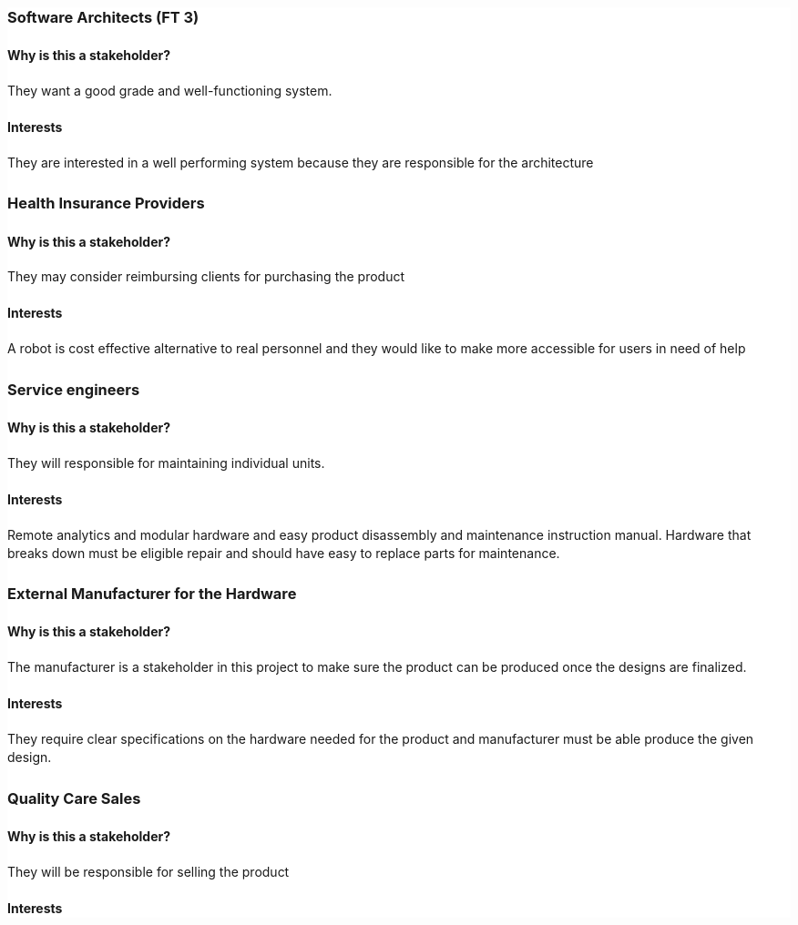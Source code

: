 
### Software Architects (FT 3) 

#### Why is this a stakeholder?

They want a good grade and well-functioning system.

#### Interests 

They are interested in a well performing system because they are responsible for the architecture 


### Health Insurance Providers

#### Why is this a stakeholder?

They may consider reimbursing clients for purchasing the product

#### Interests 

 A robot is cost effective alternative to real personnel and they would like to make more accessible for users in need of help


### Service engineers

#### Why is this a stakeholder?

They will responsible for maintaining individual units.

#### Interests

Remote analytics and modular hardware and easy product disassembly and maintenance instruction manual. Hardware that breaks down must be eligible repair and should have easy to replace parts for maintenance.


### External Manufacturer for the Hardware

#### Why is this a stakeholder?

The manufacturer is a stakeholder in this project to make sure the product can be produced once the designs are finalized. 

#### Interests

They require clear specifications on the hardware needed for the product and manufacturer must be able produce the given design. 	


### Quality Care Sales 

#### Why is this a stakeholder?

They will be responsible for selling the product

#### Interests 
